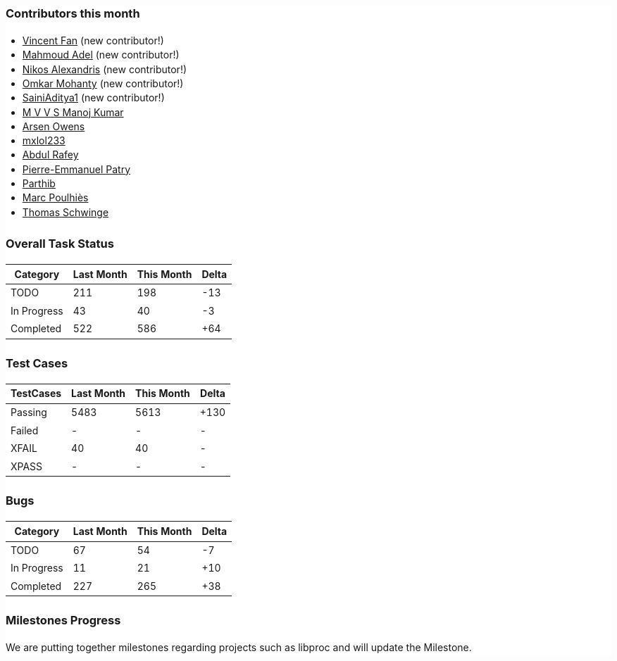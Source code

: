 ### Contributors this month

-   [Vincent Fan](https://github.com/chosen-ox) (new contributor!)
-   [Mahmoud Adel](https://github.com/goar5670) (new contributor!)
-   [Nikos Alexandris](https://github.com/nikos-alexandris) (new
    contributor!)
-   [Omkar Mohanty](https://github.com/omkar-mohanty) (new contributor!)
-   [SainiAditya1](https://github.com/SainiAditya1) (new contributor!)
-   [M V V S Manoj Kumar](https://github.com/mvvsmk)
-   [Arsen Owens](https://github.com/powerboat9)
-   [mxlol233](https://github.com/TuringKi)
-   [Abdul Rafey](https://github.com/00AR)
-   [Pierre-Emmanuel Patry](https://github.com/P-E-P)
-   [Parthib](https://github.com/Parthib314)
-   [Marc Poulhiès](https://github.com/dkm)
-   [Thomas Schwinge](https://github.com/tschwinge)

### Overall Task Status

| Category    | Last Month | This Month | Delta |
|-------------|------------|------------|-------|
| TODO        | 211        | 198        | -13   |
| In Progress | 43         | 40         | -3    |
| Completed   | 522        | 586        | +64   |

### Test Cases

| TestCases | Last Month | This Month | Delta |
|-----------|------------|------------|-------|
| Passing   | 5483       | 5613       | +130  |
| Failed    | \-         | \-         | \-    |
| XFAIL     | 40         | 40         | \-    |
| XPASS     | \-         | \-         | \-    |

### Bugs

| Category    | Last Month | This Month | Delta |
|-------------|------------|------------|-------|
| TODO        | 67         | 54         | -7    |
| In Progress | 11         | 21         | +10   |
| Completed   | 227        | 265        | +38   |

### Milestones Progress

We are putting together milestones regarding projects such as libproc
and will update the Milestone.
